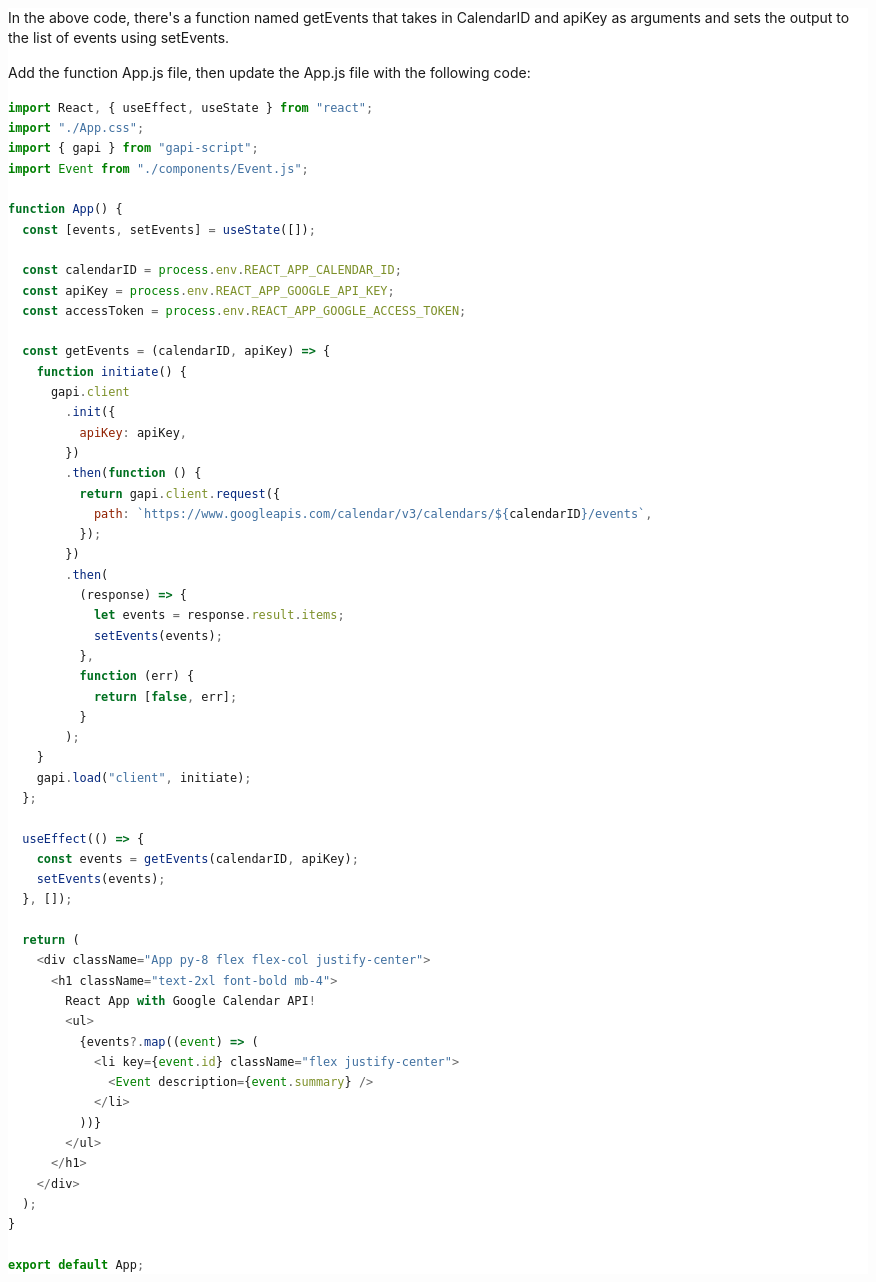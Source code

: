 In the above code, there's a function named getEvents that takes in CalendarID and apiKey as arguments and sets the output to the list of events using setEvents.

Add the function App.js file, then update the App.js file with the following code:

```js
import React, { useEffect, useState } from "react";
import "./App.css";
import { gapi } from "gapi-script";
import Event from "./components/Event.js";
 
function App() {
  const [events, setEvents] = useState([]);
 
  const calendarID = process.env.REACT_APP_CALENDAR_ID;
  const apiKey = process.env.REACT_APP_GOOGLE_API_KEY;
  const accessToken = process.env.REACT_APP_GOOGLE_ACCESS_TOKEN;
 
  const getEvents = (calendarID, apiKey) => {
    function initiate() {
      gapi.client
        .init({
          apiKey: apiKey,
        })
        .then(function () {
          return gapi.client.request({
            path: `https://www.googleapis.com/calendar/v3/calendars/${calendarID}/events`,
          });
        })
        .then(
          (response) => {
            let events = response.result.items;
            setEvents(events);
          },
          function (err) {
            return [false, err];
          }
        );
    }
    gapi.load("client", initiate);
  };
 
  useEffect(() => {
    const events = getEvents(calendarID, apiKey);
    setEvents(events);
  }, []);
 
  return (
    <div className="App py-8 flex flex-col justify-center">
      <h1 className="text-2xl font-bold mb-4">
        React App with Google Calendar API!
        <ul>
          {events?.map((event) => (
            <li key={event.id} className="flex justify-center">
              <Event description={event.summary} />
            </li>
          ))}
        </ul>
      </h1>
    </div>
  );
}
 
export default App;
```